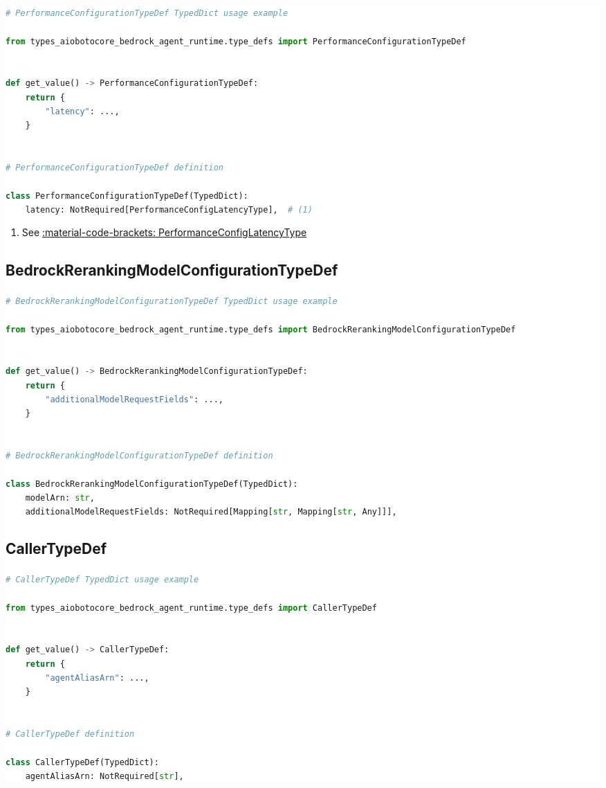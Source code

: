 ```python
# PerformanceConfigurationTypeDef TypedDict usage example

from types_aiobotocore_bedrock_agent_runtime.type_defs import PerformanceConfigurationTypeDef


def get_value() -> PerformanceConfigurationTypeDef:
    return {
        "latency": ...,
    }


# PerformanceConfigurationTypeDef definition

class PerformanceConfigurationTypeDef(TypedDict):
    latency: NotRequired[PerformanceConfigLatencyType],  # (1)
```

1. See [:material-code-brackets: PerformanceConfigLatencyType](./literals.md#performanceconfiglatencytype)

## BedrockRerankingModelConfigurationTypeDef

```python
# BedrockRerankingModelConfigurationTypeDef TypedDict usage example

from types_aiobotocore_bedrock_agent_runtime.type_defs import BedrockRerankingModelConfigurationTypeDef


def get_value() -> BedrockRerankingModelConfigurationTypeDef:
    return {
        "additionalModelRequestFields": ...,
    }


# BedrockRerankingModelConfigurationTypeDef definition

class BedrockRerankingModelConfigurationTypeDef(TypedDict):
    modelArn: str,
    additionalModelRequestFields: NotRequired[Mapping[str, Mapping[str, Any]]],
```


## CallerTypeDef

```python
# CallerTypeDef TypedDict usage example

from types_aiobotocore_bedrock_agent_runtime.type_defs import CallerTypeDef


def get_value() -> CallerTypeDef:
    return {
        "agentAliasArn": ...,
    }


# CallerTypeDef definition

class CallerTypeDef(TypedDict):
    agentAliasArn: NotRequired[str],
```

